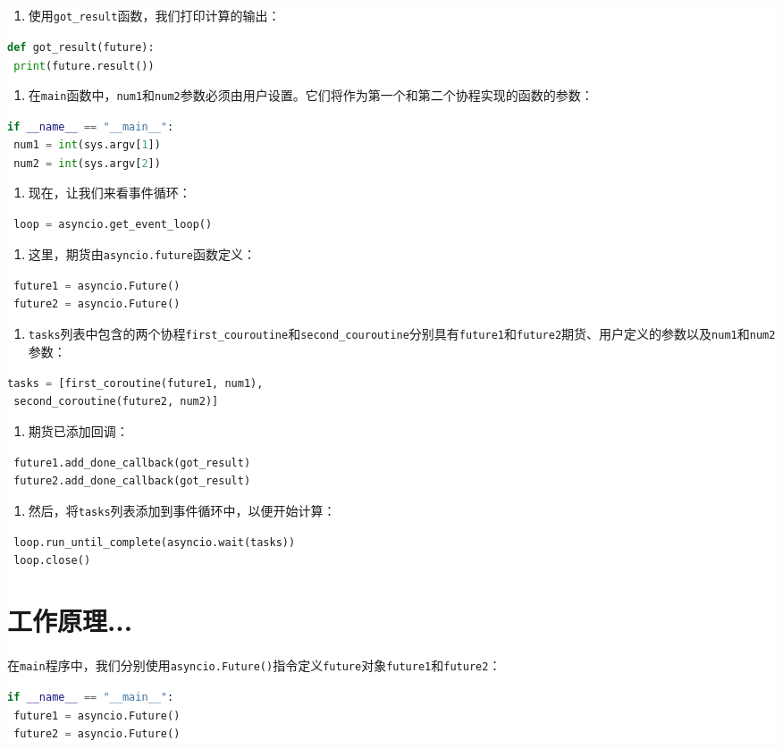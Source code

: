 1.  使用`got_result`函数，我们打印计算的输出：

```py
def got_result(future):
 print(future.result())
```

1.  在`main`函数中，`num1`和`num2`参数必须由用户设置。它们将作为第一个和第二个协程实现的函数的参数：

```py
if __name__ == "__main__":
 num1 = int(sys.argv[1])
 num2 = int(sys.argv[2])
```

1.  现在，让我们来看事件循环：

```py
 loop = asyncio.get_event_loop()
```

1.  这里，期货由`asyncio.future`函数定义：

```py
 future1 = asyncio.Future()
 future2 = asyncio.Future()
```

1.  `tasks`列表中包含的两个协程`first_couroutine`和`second_couroutine`分别具有`future1`和`future2`期货、用户定义的参数以及`num1`和`num2`参数：

```py
tasks = [first_coroutine(future1, num1),
 second_coroutine(future2, num2)]
```

1.  期货已添加回调：

```py
 future1.add_done_callback(got_result)
 future2.add_done_callback(got_result)
```

1.  然后，将`tasks`列表添加到事件循环中，以便开始计算：

```py
 loop.run_until_complete(asyncio.wait(tasks))
 loop.close()
```

# 工作原理...

在`main`程序中，我们分别使用`asyncio.Future()`指令定义`future`对象`future1`和`future2`：

```py
if __name__ == "__main__":
 future1 = asyncio.Future()
 future2 = asyncio.Future()
```

